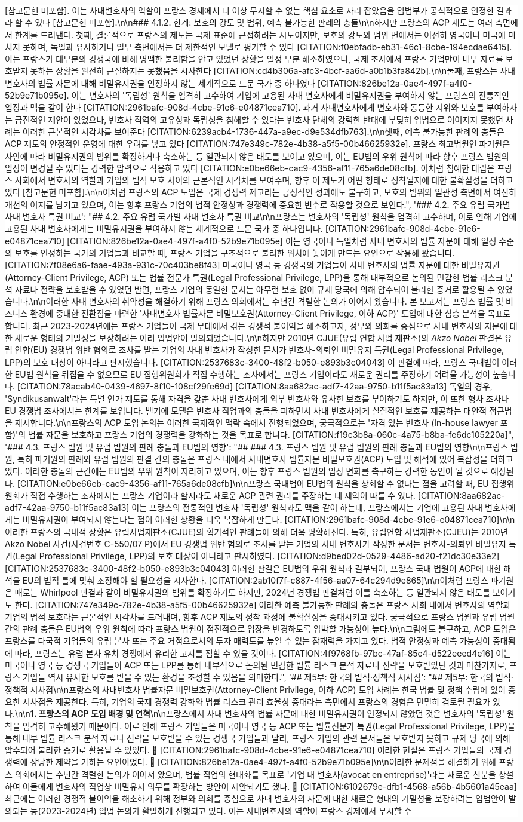 [참고문헌 미포함]. 이는 사내변호사의 역할이 프랑스 경제에서 더 이상 무시할 수 없는 핵심 요소로 자리 잡았음을 입법부가 공식적으로 인정한 결과라 할 수 있다 [참고문헌 미포함].\n\n### 4.1.2. 한계: 보호의 강도 및 범위, 예측 불가능한 판례의 충돌\n\n하지만 프랑스의 ACP 제도는 여러 측면에서 한계를 드러낸다. 첫째, 결론적으로 프랑스의 제도는 국제 표준에 근접하려는 시도이지만, 보호의 강도와 범위 면에서는 여전히 영국이나 미국에 미치지 못하며, 독일과 유사하거나 일부 측면에서는 더 제한적인 모델로 평가할 수 있다 [CITATION:f0ebfadb-eb31-46c1-8cbe-194ecdae6415]. 이는 프랑스가 대부분의 경쟁국에 비해 명백한 불리함을 안고 있었던 상황을 일정 부분 해소하였으나, 국제 조사에서 프랑스 기업만이 내부 자료를 보호받지 못하는 상황을 완전히 근절하지는 못했음을 시사한다 [CITATION:cd4b306a-afc3-4bcf-aa6d-a0b1b3fa842b].\n\n둘째, 프랑스는 사내 변호사의 법률 자문에 대해 비밀유지권을 인정하지 않는 세계적으로 드문 국가 중 하나였다 [CITATION:826be12a-0ae4-497f-a4f0-52b9e71b095e]. 이는 변호사의 '독립성' 원칙을 엄격히 고수하여 기업에 고용된 사내 변호사에게 비밀유지권을 부여하지 않는 프랑스의 전통적인 입장과 맥을 같이 한다 [CITATION:2961bafc-908d-4cbe-91e6-e04871cea710]. 과거 사내변호사에게 변호사와 동등한 지위와 보호를 부여하자는 급진적인 제안이 있었으나, 변호사 직역의 고유성과 독립성을 침해할 수 있다는 변호사 단체의 강력한 반대에 부딪혀 입법으로 이어지지 못했던 사례는 이러한 근본적인 시각차를 보여준다 [CITATION:6239acb4-1736-447a-a9ec-d9e534dfb763].\n\n셋째, 예측 불가능한 판례의 충돌은 ACP 제도의 안정적인 운영에 대한 우려를 낳고 있다 [CITATION:747e349c-782e-4b38-a5f5-00b46625932e]. 프랑스 최고법원인 파기원은 사안에 따라 비밀유지권의 범위를 확장하거나 축소하는 등 일관되지 않은 태도를 보이고 있으며, 이는 EU법의 우위 원칙에 따라 향후 프랑스 법원의 입장이 변경될 수 있다는 강력한 압력으로 작용하고 있다 [CITATION:e0be66eb-cac9-4356-af11-765a6de08cfb]. 이처럼 첨예한 대립은 프랑스 사회에서 변호사의 역할과 기업의 법적 보호 사이의 근본적인 시각차를 보여주며, 향후 이 제도가 어떤 형태로 정착될지에 대한 불확실성을 더하고 있다 [참고문헌 미포함].\n\n이처럼 프랑스의 ACP 도입은 국제 경쟁력 제고라는 긍정적인 성과에도 불구하고, 보호의 범위와 일관성 측면에서 여전히 개선의 여지를 남기고 있으며, 이는 향후 프랑스 기업의 법적 안정성과 경쟁력에 중요한 변수로 작용할 것으로 보인다.", '### 4.2. 주요 유럽 국가별 사내 변호사 특권 비교': "## 4.2. 주요 유럽 국가별 사내 변호사 특권 비교\n\n프랑스는 변호사의 '독립성' 원칙을 엄격히 고수하며, 이로 인해 기업에 고용된 사내 변호사에게는 비밀유지권을 부여하지 않는 세계적으로 드문 국가 중 하나입니다. [CITATION:2961bafc-908d-4cbe-91e6-e04871cea710] [CITATION:826be12a-0ae4-497f-a4f0-52b9e71b095e] 이는 영국이나 독일처럼 사내 변호사의 법률 자문에 대해 일정 수준의 보호를 인정하는 국가의 기업들과 비교할 때, 프랑스 기업을 구조적으로 불리한 위치에 놓이게 만드는 요인으로 작용해 왔습니다. [CITATION:7f08e6a6-faae-493a-931c-70c403be8f43] 미국이나 영국 등 경쟁국의 기업들이 사내 변호사의 법률 자문에 대한 비밀유지권(Attorney-Client Privilege, ACP) 또는 법률 전문가 특권(Legal Professional Privilege, LPP)을 통해 내부적으로 논의된 민감한 법률 리스크 분석 자료나 전략을 보호받을 수 있었던 반면, 프랑스 기업의 동일한 문서는 아무런 보호 없이 규제 당국에 의해 압수되어 불리한 증거로 활용될 수 있었습니다.\n\n이러한 사내 변호사의 취약성을 해결하기 위해 프랑스 의회에서는 수년간 격렬한 논의가 이어져 왔습니다. 본 보고서는 프랑스 법률 및 비즈니스 환경에 중대한 전환점을 마련한 '사내변호사 법률자문 비밀보호권(Attorney-Client Privilege, 이하 ACP)' 도입에 대한 심층 분석을 목표로 합니다. 최근 2023-2024년에는 프랑스 기업들이 국제 무대에서 겪는 경쟁적 불이익을 해소하고자, 정부와 의회를 중심으로 사내 변호사의 자문에 대한 새로운 형태의 기밀성을 보장하려는 여러 입법안이 발의되었습니다.\n\n하지만 2010년 CJUE(유럽 연합 사법 재판소)의 *Akzo Nobel* 판결은 유럽 연합(EU) 경쟁법 위반 혐의로 조사를 받는 기업의 사내 변호사가 작성한 문서가 변호사-의뢰인 비밀유지 특권(Legal Professional Privilege, LPP)의 보호 대상이 아니라고 판시했습니다. [CITATION:2537683c-3400-48f2-b050-e893b3c04043] 이 판결에 따라, 프랑스 국내법이 이러한 EU법 원칙을 뒤집을 수 없으므로 EU 집행위원회가 직접 수행하는 조사에서는 프랑스 기업이라도 새로운 권리를 주장하기 어려울 가능성이 높습니다. [CITATION:78acab40-0439-4697-8f10-108cf29fe69d] [CITATION:8aa682ac-adf7-42aa-9750-b11f5ac83a13] 독일의 경우, 'Syndikusanwalt'라는 특별 인가 제도를 통해 자격을 갖춘 사내 변호사에게 외부 변호사와 유사한 보호를 부여하기도 하지만, 이 또한 형사 조사나 EU 경쟁법 조사에서는 한계를 보입니다. 벨기에 모델은 변호사 직업과의 충돌을 피하면서 사내 변호사에게 실질적인 보호를 제공하는 대안적 접근법을 제시합니다.\n\n프랑스의 ACP 도입 논의는 이러한 국제적인 맥락 속에서 진행되었으며, 궁극적으로는 '자격 있는 변호사 (In-house lawyer 포함)'의 법률 자문을 보호하고 프랑스 기업의 경쟁력을 강화하는 것을 목표로 합니다. [CITATION:f19c3b8a-060c-4a75-b8ba-fe6dc105220a]", '### 4.3. 프랑스 법원 및 유럽 법원의 판례 충돌과 EU법의 영향': "## ### 4.3. 프랑스 법원 및 유럽 법원의 판례 충돌과 EU법의 영향\n\n프랑스 법원, 특히 파기원의 판례와 유럽 법원의 판결 간의 충돌은 프랑스 내에서 사내변호사 법률자문 비밀보호권(ACP) 도입 및 해석에 있어 복잡성을 더하고 있다. 이러한 충돌의 근간에는 EU법의 우위 원칙이 자리하고 있으며, 이는 향후 프랑스 법원의 입장 변화를 촉구하는 강력한 동인이 될 것으로 예상된다. [CITATION:e0be66eb-cac9-4356-af11-765a6de08cfb]\n\n프랑스 국내법이 EU법의 원칙을 상회할 수 없다는 점을 고려할 때, EU 집행위원회가 직접 수행하는 조사에서는 프랑스 기업이라 할지라도 새로운 ACP 관련 권리를 주장하는 데 제약이 따를 수 있다. [CITATION:8aa682ac-adf7-42aa-9750-b11f5ac83a13] 이는 프랑스의 전통적인 변호사 '독립성' 원칙과도 맥을 같이 하는데, 프랑스에서는 기업에 고용된 사내 변호사에게는 비밀유지권이 부여되지 않는다는 점이 이러한 상황을 더욱 복잡하게 만든다. [CITATION:2961bafc-908d-4cbe-91e6-e04871cea710]\n\n이러한 프랑스의 국내적 상황은 유럽사법재판소(CJUE)의 획기적인 판례들에 의해 더욱 명확해진다. 특히, 유럽연합 사법재판소(CJEU)는 2010년 Akzo Nobel 사건(사건번호 C-550/07 P)에서 EU 경쟁법 위반 혐의로 조사를 받는 기업의 사내 변호사가 작성한 문서는 변호사-의뢰인 비밀유지 특권(Legal Professional Privilege, LPP)의 보호 대상이 아니라고 판시하였다. [CITATION:d9bed02d-0529-4486-ad20-f21dc30e33e2][CITATION:2537683c-3400-48f2-b050-e893b3c04043] 이러한 판결은 EU법의 우위 원칙과 결부되어, 프랑스 국내 법원이 ACP에 대한 해석을 EU의 법적 틀에 맞춰 조정해야 할 필요성을 시사한다. [CITATION:2ab10f7f-c887-4f56-aa07-64c294d9e865]\n\n이처럼 프랑스 파기원은 때로는 Whirlpool 판결과 같이 비밀유지권의 범위를 확장하기도 하지만, 2024년 경쟁법 판결처럼 이를 축소하는 등 일관되지 않은 태도를 보이기도 한다. [CITATION:747e349c-782e-4b38-a5f5-00b46625932e] 이러한 예측 불가능한 판례의 충돌은 프랑스 사회 내에서 변호사의 역할과 기업의 법적 보호라는 근본적인 시각차를 드러내며, 향후 ACP 제도의 정착 과정에 불확실성을 증대시키고 있다. 궁극적으로 프랑스 법원과 유럽 법원 간의 판례 충돌은 EU법의 우위 원칙에 따라 프랑스 법원이 점진적으로 입장을 변경하도록 압박할 가능성이 높다.\n\n그럼에도 불구하고, ACP 도입은 프랑스를 다국적 기업들의 유럽 본사 또는 주요 거점으로서의 투자 매력도를 높일 수 있는 잠재력을 가지고 있다. 법적 안정성과 예측 가능성이 증대됨에 따라, 프랑스는 유럽 본사 유치 경쟁에서 유리한 고지를 점할 수 있을 것이다. [CITATION:4f9768fb-97bc-47af-85c4-d522eeed4e16] 이는 미국이나 영국 등 경쟁국 기업들이 ACP 또는 LPP를 통해 내부적으로 논의된 민감한 법률 리스크 분석 자료나 전략을 보호받았던 것과 마찬가지로, 프랑스 기업들 역시 유사한 보호를 받을 수 있는 환경을 조성할 수 있음을 의미한다.", '## 제5부: 한국의 법적·정책적 시사점': "## 제5부: 한국의 법적·정책적 시사점\n\n프랑스의 사내변호사 법률자문 비밀보호권(Attorney-Client Privilege, 이하 ACP) 도입 사례는 한국 법률 및 정책 수립에 있어 중요한 시사점을 제공한다. 특히, 기업의 국제 경쟁력 강화와 법률 리스크 관리 효율성 증대라는 측면에서 프랑스의 경험은 면밀히 검토될 필요가 있다.\n\n**1. 프랑스의 ACP 도입 배경 및 연혁**\n\n프랑스에서 사내 변호사의 법률 자문에 대한 비밀유지권이 인정되지 않았던 것은 변호사의 '독립성' 원칙을 엄격히 고수해왔기 때문이다. 이로 인해 프랑스 기업들은 미국이나 영국 등 ACP 또는 법률전문가 특권(Legal Professional Privilege, LPP)을 통해 내부 법률 리스크 분석 자료나 전략을 보호받을 수 있는 경쟁국 기업들과 달리, 프랑스 기업의 관련 문서들은 보호받지 못하고 규제 당국에 의해 압수되어 불리한 증거로 활용될 수 있었다. 🔖 [CITATION:2961bafc-908d-4cbe-91e6-e04871cea710] 이러한 현실은 프랑스 기업들의 국제 경쟁력에 상당한 제약을 가하는 요인이었다. 🔖 [CITATION:826be12a-0ae4-497f-a4f0-52b9e71b095e]\n\n이러한 문제점을 해결하기 위해 프랑스 의회에서는 수년간 격렬한 논의가 이어져 왔으며, 법률 직업의 현대화를 목표로 '기업 내 변호사(avocat en entreprise)'라는 새로운 신분을 창설하여 이들에게 변호사의 직업상 비밀유지 의무를 확장하는 방안이 제안되기도 했다. 🔖 [CITATION:6102679e-dfb1-4568-a56b-4b5601a45eaa] 최근에는 이러한 경쟁적 불이익을 해소하기 위해 정부와 의회를 중심으로 사내 변호사의 자문에 대한 새로운 형태의 기밀성을 보장하려는 입법안이 발의되는 등(2023-2024년) 입법 논의가 활발하게 진행되고 있다. 이는 사내변호사의 역할이 프랑스 경제에서 무시할 수